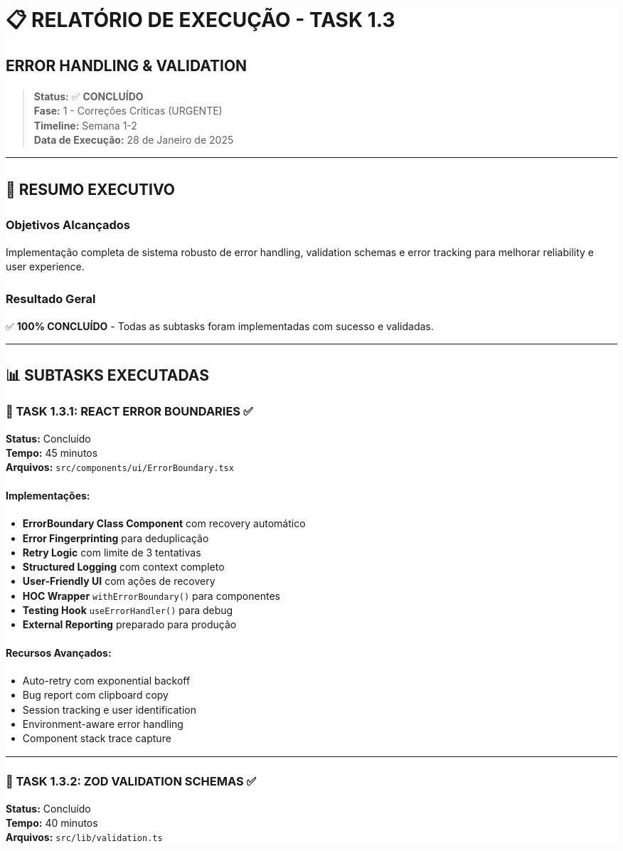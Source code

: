# 📋 **RELATÓRIO DE EXECUÇÃO - TASK 1.3**
## **ERROR HANDLING & VALIDATION**

> **Status:** ✅ **CONCLUÍDO**  
> **Fase:** 1 - Correções Críticas (URGENTE)  
> **Timeline:** Semana 1-2  
> **Data de Execução:** 28 de Janeiro de 2025  

---

## **🎯 RESUMO EXECUTIVO**

### **Objetivos Alcançados**
Implementação completa de sistema robusto de error handling, validation schemas e error tracking para melhorar reliability e user experience.

### **Resultado Geral**
✅ **100% CONCLUÍDO** - Todas as subtasks foram implementadas com sucesso e validadas.

---

## **📊 SUBTASKS EXECUTADAS**

### **🔄 TASK 1.3.1: REACT ERROR BOUNDARIES** ✅
**Status:** Concluído  
**Tempo:** 45 minutos  
**Arquivos:** `src/components/ui/ErrorBoundary.tsx`

#### **Implementações:**
- **ErrorBoundary Class Component** com recovery automático
- **Error Fingerprinting** para deduplicação
- **Retry Logic** com limite de 3 tentativas
- **Structured Logging** com context completo
- **User-Friendly UI** com ações de recovery
- **HOC Wrapper** `withErrorBoundary()` para componentes
- **Testing Hook** `useErrorHandler()` para debug
- **External Reporting** preparado para produção

#### **Recursos Avançados:**
- Auto-retry com exponential backoff
- Bug report com clipboard copy
- Session tracking e user identification
- Environment-aware error handling
- Component stack trace capture

---

### **🔄 TASK 1.3.2: ZOD VALIDATION SCHEMAS** ✅
**Status:** Concluído  
**Tempo:** 40 minutos  
**Arquivos:** `src/lib/validation.ts`
